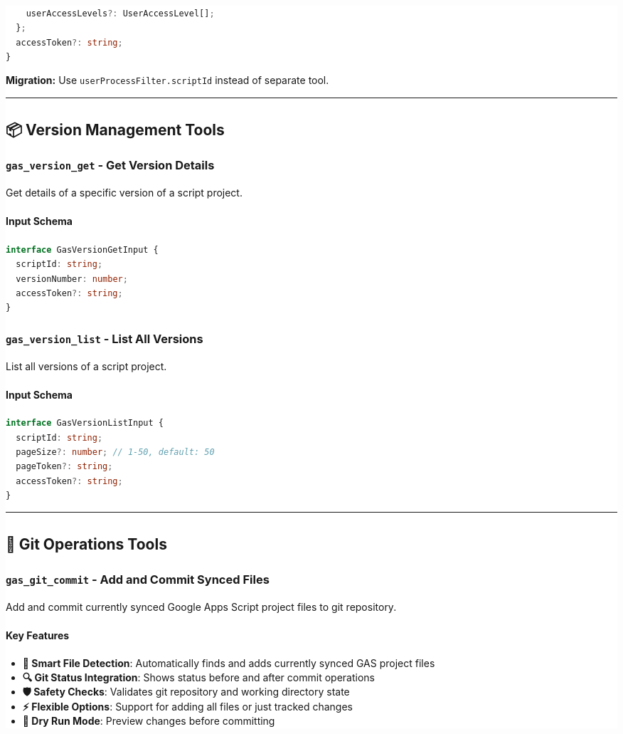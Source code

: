 ```typescript
    userAccessLevels?: UserAccessLevel[];
  };
  accessToken?: string;
}
```

**Migration:** Use `userProcessFilter.scriptId` instead of separate tool.

---

## 📦 Version Management Tools

### `gas_version_get` - Get Version Details

Get details of a specific version of a script project.

#### Input Schema
```typescript
interface GasVersionGetInput {
  scriptId: string;
  versionNumber: number;
  accessToken?: string;
}
```

### `gas_version_list` - List All Versions

List all versions of a script project.

#### Input Schema
```typescript
interface GasVersionListInput {
  scriptId: string;
  pageSize?: number; // 1-50, default: 50
  pageToken?: string;
  accessToken?: string;
}
```

---

## 🔧 Git Operations Tools

### `gas_git_commit` - Add and Commit Synced Files

Add and commit currently synced Google Apps Script project files to git repository.

#### Key Features
- **📁 Smart File Detection**: Automatically finds and adds currently synced GAS project files
- **🔍 Git Status Integration**: Shows status before and after commit operations
- **🛡️ Safety Checks**: Validates git repository and working directory state
- **⚡ Flexible Options**: Support for adding all files or just tracked changes
- **🔄 Dry Run Mode**: Preview changes before committing
